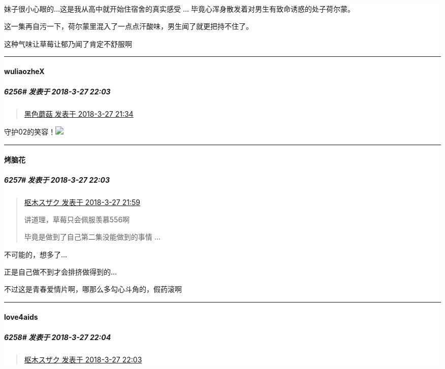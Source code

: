 妹子很小心眼的...这是我从高中就开始住宿舍的真实感受 ...</blockquote>
毕竟心浑身散发着对男生有致命诱惑的处子荷尔蒙。

这一集再自污一下，荷尔蒙里混入了一点点汗酸味，男生闻了就更把持不住了。


这种气味让草莓让郁乃闻了肯定不舒服啊







-----

####  wuliaozheX  
##### 6256#       发表于 2018-3-27 22:03



<blockquote><a href="httphttps://bbs.saraba1st.com/2b/forum.php?mod=redirect&amp;goto=findpost&amp;pid=38999689&amp;ptid=1590350" target="_blank">黑色蘑菇 发表于 2018-3-27 21:34</a></blockquote>
守护02的笑容！<img src="https://static.saraba1st.com/image/smiley/face2017/134.png" referrerpolicy="no-referrer">







-----

####  烤脑花  
##### 6257#       发表于 2018-3-27 22:03



<blockquote><a href="httphttps://bbs.saraba1st.com/2b/forum.php?mod=redirect&amp;goto=findpost&amp;pid=39000019&amp;ptid=1590350" target="_blank">枢木スザク 发表于 2018-3-27 21:59</a>

讲道理，草莓只会佩服羡慕556啊


毕竟是做到了自己第二集没能做到的事情 ...</blockquote>
不可能的，想多了...

正是自己做不到才会排挤做得到的...


不过这是青春爱情片啊，哪那么多勾心斗角的，假药滚啊







-----

####  love4aids  
##### 6258#       发表于 2018-3-27 22:04



<blockquote><a href="httphttps://bbs.saraba1st.com/2b/forum.php?mod=redirect&amp;goto=findpost&amp;pid=39000067&amp;ptid=1590350" target="_blank">枢木スザク 发表于 2018-3-27 22:03</a>
